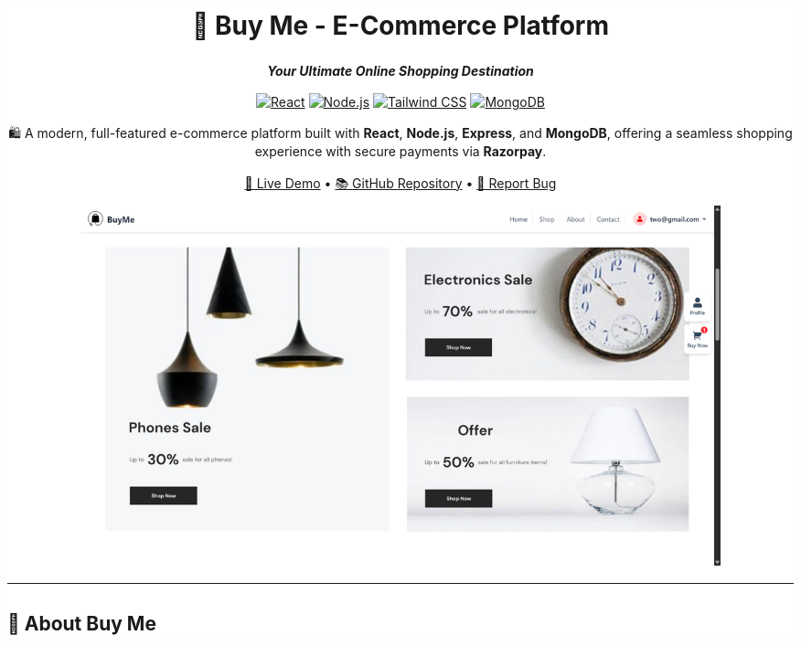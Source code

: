 <div align="center">

# 🛒 Buy Me - E-Commerce Platform
**_Your Ultimate Online Shopping Destination_**

[![React](https://img.shields.io/badge/React-18-61DAFB?style=for-the-badge&logo=react)](https://reactjs.org/)
[![Node.js](https://img.shields.io/badge/Node.js-18-339933?style=for-the-badge&logo=node.js)](https://nodejs.org/)
[![Tailwind CSS](https://img.shields.io/badge/TailwindCSS-3-06B6D4?style=for-the-badge&logo=tailwind-css)](https://tailwindcss.com/)
[![MongoDB](https://img.shields.io/badge/MongoDB-Atlas-47A248?style=for-the-badge&logo=mongodb)](https://www.mongodb.com/)

🛍️ A modern, full-featured e-commerce platform built with **React**, **Node.js**, **Express**, and **MongoDB**, offering a seamless shopping experience with secure payments via **Razorpay**.

[🚀 Live Demo](https://buyme.abhaybansal.site/) • [📚 GitHub Repository](https://github.com/Targter/ECOMMERCE-celebal.git) • [🐛 Report Bug](https://github.com/Targter/ECOMMERCE-celebal/issues)

<img src="https://github.com/Targter/ECOMMERCE-celebal/blob/75f701958a07c31664954b38f2d36088a3c6916e/frontend/public/Imagess/Home2.png" alt="Buy Me Homepage" width="700"/>

</div>

---

## 🌟 About Buy Me
